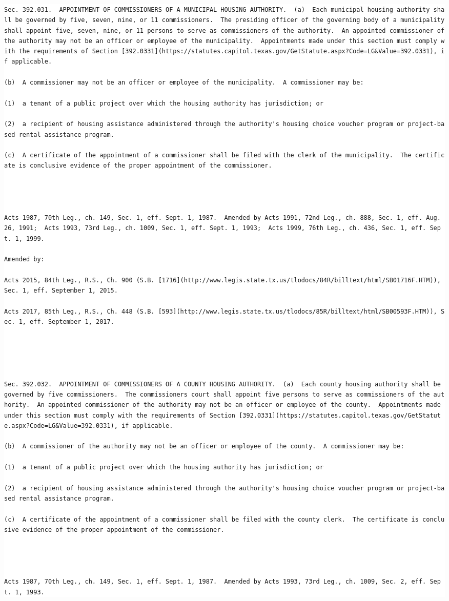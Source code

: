       
    
    
    Sec. 392.031.  APPOINTMENT OF COMMISSIONERS OF A MUNICIPAL HOUSING AUTHORITY.  (a)  Each municipal housing authority shall be governed by five, seven, nine, or 11 commissioners.  The presiding officer of the governing body of a municipality shall appoint five, seven, nine, or 11 persons to serve as commissioners of the authority.  An appointed commissioner of the authority may not be an officer or employee of the municipality.  Appointments made under this section must comply with the requirements of Section [392.0331](https://statutes.capitol.texas.gov/GetStatute.aspx?Code=LG&Value=392.0331), if applicable.
    
    (b)  A commissioner may not be an officer or employee of the municipality.  A commissioner may be:
    
    (1)  a tenant of a public project over which the housing authority has jurisdiction; or
    
    (2)  a recipient of housing assistance administered through the authority's housing choice voucher program or project-based rental assistance program.
    
    (c)  A certificate of the appointment of a commissioner shall be filed with the clerk of the municipality.  The certificate is conclusive evidence of the proper appointment of the commissioner.
    
    
    
    
    Acts 1987, 70th Leg., ch. 149, Sec. 1, eff. Sept. 1, 1987.  Amended by Acts 1991, 72nd Leg., ch. 888, Sec. 1, eff. Aug. 26, 1991;  Acts 1993, 73rd Leg., ch. 1009, Sec. 1, eff. Sept. 1, 1993;  Acts 1999, 76th Leg., ch. 436, Sec. 1, eff. Sept. 1, 1999.
    
    Amended by: 
    
    Acts 2015, 84th Leg., R.S., Ch. 900 (S.B. [1716](http://www.legis.state.tx.us/tlodocs/84R/billtext/html/SB01716F.HTM)), Sec. 1, eff. September 1, 2015.
    
    Acts 2017, 85th Leg., R.S., Ch. 448 (S.B. [593](http://www.legis.state.tx.us/tlodocs/85R/billtext/html/SB00593F.HTM)), Sec. 1, eff. September 1, 2017.
    
    
    
    
    
    Sec. 392.032.  APPOINTMENT OF COMMISSIONERS OF A COUNTY HOUSING AUTHORITY.  (a)  Each county housing authority shall be governed by five commissioners.  The commissioners court shall appoint five persons to serve as commissioners of the authority.  An appointed commissioner of the authority may not be an officer or employee of the county.  Appointments made under this section must comply with the requirements of Section [392.0331](https://statutes.capitol.texas.gov/GetStatute.aspx?Code=LG&Value=392.0331), if applicable.
    
    (b)  A commissioner of the authority may not be an officer or employee of the county.  A commissioner may be:
    
    (1)  a tenant of a public project over which the housing authority has jurisdiction; or
    
    (2)  a recipient of housing assistance administered through the authority's housing choice voucher program or project-based rental assistance program.
    
    (c)  A certificate of the appointment of a commissioner shall be filed with the county clerk.  The certificate is conclusive evidence of the proper appointment of the commissioner.
    
    
    
    
    Acts 1987, 70th Leg., ch. 149, Sec. 1, eff. Sept. 1, 1987.  Amended by Acts 1993, 73rd Leg., ch. 1009, Sec. 2, eff. Sept. 1, 1993.
    